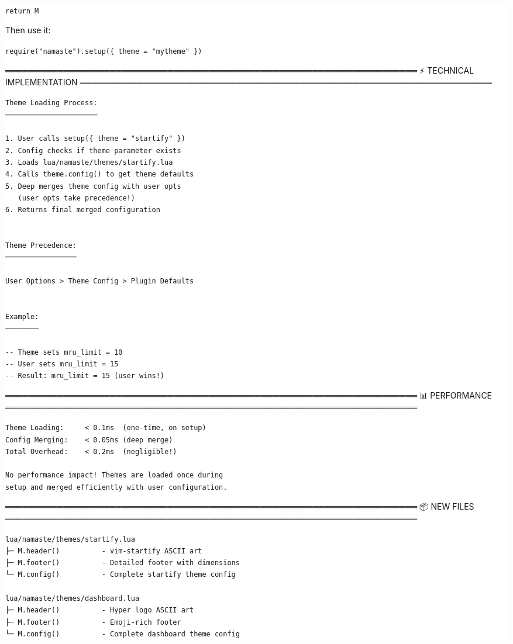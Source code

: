     return M


Then use it:

    require("namaste").setup({ theme = "mytheme" })


═══════════════════════════════════════════════════════════════════════
                    ⚡ TECHNICAL IMPLEMENTATION
═══════════════════════════════════════════════════════════════════════

    Theme Loading Process:
    ──────────────────────
    
    1. User calls setup({ theme = "startify" })
    2. Config checks if theme parameter exists
    3. Loads lua/namaste/themes/startify.lua
    4. Calls theme.config() to get theme defaults
    5. Deep merges theme config with user opts
       (user opts take precedence!)
    6. Returns final merged configuration
    
    
    Theme Precedence:
    ─────────────────
    
    User Options > Theme Config > Plugin Defaults
    
    
    Example:
    ────────
    
    -- Theme sets mru_limit = 10
    -- User sets mru_limit = 15
    -- Result: mru_limit = 15 (user wins!)


═══════════════════════════════════════════════════════════════════════
                    📊 PERFORMANCE
═══════════════════════════════════════════════════════════════════════

    Theme Loading:     < 0.1ms  (one-time, on setup)
    Config Merging:    < 0.05ms (deep merge)
    Total Overhead:    < 0.2ms  (negligible!)
    
    No performance impact! Themes are loaded once during
    setup and merged efficiently with user configuration.


═══════════════════════════════════════════════════════════════════════
                    📦 NEW FILES
═══════════════════════════════════════════════════════════════════════

    lua/namaste/themes/startify.lua
    ├─ M.header()          - vim-startify ASCII art
    ├─ M.footer()          - Detailed footer with dimensions
    └─ M.config()          - Complete startify theme config
    
    lua/namaste/themes/dashboard.lua
    ├─ M.header()          - Hyper logo ASCII art
    ├─ M.footer()          - Emoji-rich footer
    └─ M.config()          - Complete dashboard theme config
    